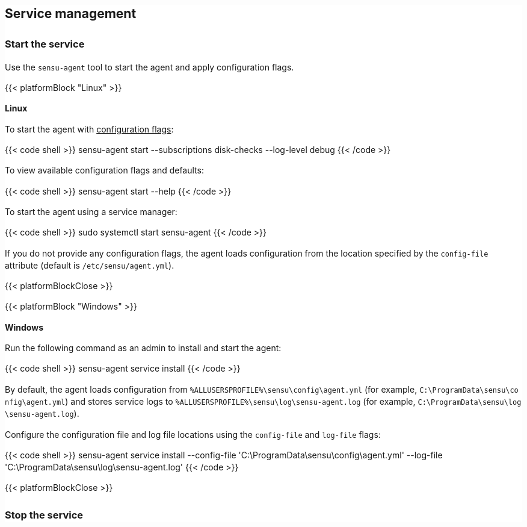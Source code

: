 ## Service management

### Start the service

Use the `sensu-agent` tool to start the agent and apply configuration flags.

{{< platformBlock "Linux" >}}

**Linux**

To start the agent with [configuration flags][24]:

{{< code shell >}}
sensu-agent start --subscriptions disk-checks --log-level debug
{{< /code >}}

To view available configuration flags and defaults:

{{< code shell >}}
sensu-agent start --help
{{< /code >}}

To start the agent using a service manager:

{{< code shell >}}
sudo systemctl start sensu-agent
{{< /code >}}

If you do not provide any configuration flags, the agent loads configuration from the location specified by the `config-file` attribute (default is `/etc/sensu/agent.yml`).

{{< platformBlockClose >}}

{{< platformBlock "Windows" >}}

**Windows**

Run the following command as an admin to install and start the agent:

{{< code shell >}}
sensu-agent service install
{{< /code >}}

By default, the agent loads configuration from `%ALLUSERSPROFILE%\sensu\config\agent.yml` (for example, `C:\ProgramData\sensu\config\agent.yml`) and stores service logs to `%ALLUSERSPROFILE%\sensu\log\sensu-agent.log` (for example, `C:\ProgramData\sensu\log\sensu-agent.log`).

Configure the configuration file and log file locations using the `config-file` and `log-file` flags:

{{< code shell >}}
sensu-agent service install --config-file 'C:\\ProgramData\\sensu\\config\\agent.yml' --log-file 'C:\\ProgramData\\sensu\\log\\sensu-agent.log'
{{< /code >}}

{{< platformBlockClose >}}

### Stop the service


[1]: ../../../operations/deploy-sensu/install-sensu#install-sensu-agents
[2]: ../backend/
[3]: ../../observe-entities/entities/
[4]: #keepalive-configuration-flags
[5]: ../../../files/windows/agent.yml
[6]: ../../../sensuctl/
[7]: ../../observe-events/events/
[8]: ../../observe-process/handlers/
[9]: ../../observe-filter/filters/
[10]: ../../observe-transform/mutators/
[11]: https://en.wikipedia.org/wiki/Configuration_management_database
[12]: https://www.servicenow.com/products/it-operations-management.html
[13]: #ephemeral-agent-configuration-flags
[14]: ../checks/
[15]: https://en.wikipedia.org/wiki/Publish%E2%80%93subscribe_pattern
[16]: #general-configuration-flags
[17]: #socket-configuration-flags
[18]: #api-configuration-flags
[19]: https://sourceforge.net/projects/netcat/
[20]: https://en.wikipedia.org/wiki/Dead_man%27s_switch
[21]: https://github.com/etsy/statsd
[22]: #statsd-configuration-flags
[23]: https://github.com/statsd/statsd#key-concepts
[24]: #configuration-via-flags
[25]: ../../../api/#response-filtering
[26]: ../../../sensuctl/filter-responses/
[27]: ../tokens/
[28]: ../subscriptions/
[29]: ../../../plugins/assets/
[30]: #cache-dir
[31]: ../hooks/
[32]: ../checks/#proxy-entity-name-attribute
[33]: ../../observe-entities/monitor-external-resources/
[34]: #backend-heartbeat-interval
[35]: ../backend#datastore-and-cluster-configuration-flags
[36]: ../../../operations/deploy-sensu/cluster-sensu/
[37]: ../backend#general-configuration-flags
[38]: #name
[39]: ../../../operations/control-access/rbac/
[40]: ../../observe-process/send-slack-alerts/
[41]: ../../observe-process/handlers/#send-registration-events
[42]: #backend-heartbeat-timeout
[43]: #backend-handshake-timeout
[44]: ../checks#ttl-attribute
[45]: https://en.m.wikipedia.org/wiki/WebSocket
[46]: ../../../operations/deploy-sensu/secure-sensu/
[47]: https://en.m.wikipedia.org/wiki/Protocol_Buffers
[48]: #example-allow-list-configuration
[49]: #allow-list-configuration-commands
[50]: #configuration-via-environment-variables
[51]: #events-post-specification
[52]: ../../observe-process/handlers/#keepalive-event-handlers
[53]: #keepalive-handlers-flag
[54]: ../../../web-ui/search#search-for-labels
[56]: #allow-list
[57]: ../../observe-filter/filters#reduce-alert-fatigue-for-keepalive-events
[58]: #keepalive-warning-timeout-flag
[59]: ../../../operations/control-access/#use-built-in-basic-authentication
[60]: #log-level
[61]: #retry-min
[62]: #retry-multiplier